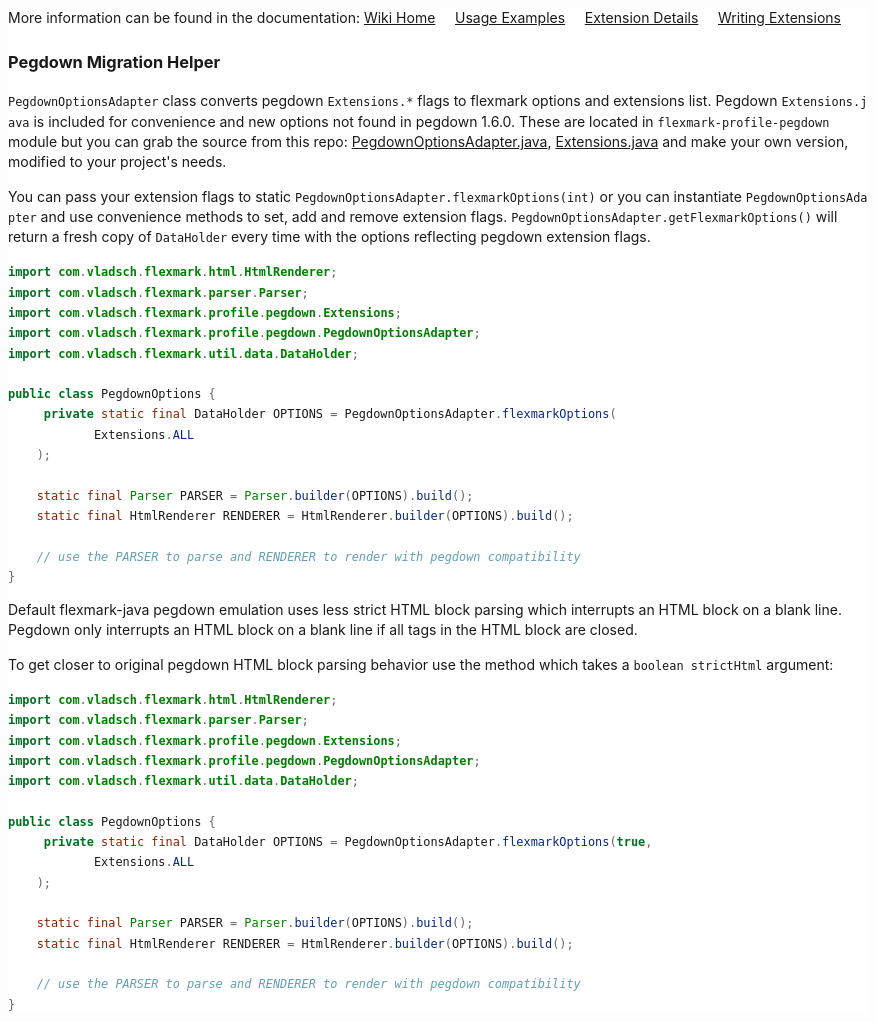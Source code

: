 More information can be found in the documentation: [Wiki Home](../../wiki)
&nbsp;&nbsp;&nbsp;&nbsp;[Usage Examples](../../wiki/Usage)
&nbsp;&nbsp;&nbsp;&nbsp;[Extension Details](../../wiki/Extensions)
&nbsp;&nbsp;&nbsp;&nbsp;[Writing Extensions](../../wiki/Writing-Extensions)

### Pegdown Migration Helper

`PegdownOptionsAdapter` class converts pegdown `Extensions.*` flags to flexmark options and
extensions list. Pegdown `Extensions.java` is included for convenience and new options not found
in pegdown 1.6.0. These are located in `flexmark-profile-pegdown` module but you can grab the
source from this repo: [PegdownOptionsAdapter.java], [Extensions.java] and make your own
version, modified to your project's needs.

You can pass your extension flags to static `PegdownOptionsAdapter.flexmarkOptions(int)` or you
can instantiate `PegdownOptionsAdapter` and use convenience methods to set, add and remove
extension flags. `PegdownOptionsAdapter.getFlexmarkOptions()` will return a fresh copy of
`DataHolder` every time with the options reflecting pegdown extension flags.

```java
import com.vladsch.flexmark.html.HtmlRenderer;
import com.vladsch.flexmark.parser.Parser;
import com.vladsch.flexmark.profile.pegdown.Extensions;
import com.vladsch.flexmark.profile.pegdown.PegdownOptionsAdapter;
import com.vladsch.flexmark.util.data.DataHolder;

public class PegdownOptions {
     private static final DataHolder OPTIONS = PegdownOptionsAdapter.flexmarkOptions(
            Extensions.ALL
    );

    static final Parser PARSER = Parser.builder(OPTIONS).build();
    static final HtmlRenderer RENDERER = HtmlRenderer.builder(OPTIONS).build();

    // use the PARSER to parse and RENDERER to render with pegdown compatibility
}
```

Default flexmark-java pegdown emulation uses less strict HTML block parsing which interrupts an
HTML block on a blank line. Pegdown only interrupts an HTML block on a blank line if all tags in
the HTML block are closed.

To get closer to original pegdown HTML block parsing behavior use the method which takes a
`boolean strictHtml` argument:

```java
import com.vladsch.flexmark.html.HtmlRenderer;
import com.vladsch.flexmark.parser.Parser;
import com.vladsch.flexmark.profile.pegdown.Extensions;
import com.vladsch.flexmark.profile.pegdown.PegdownOptionsAdapter;
import com.vladsch.flexmark.util.data.DataHolder;

public class PegdownOptions {
     private static final DataHolder OPTIONS = PegdownOptionsAdapter.flexmarkOptions(true,
            Extensions.ALL
    );

    static final Parser PARSER = Parser.builder(OPTIONS).build();
    static final HtmlRenderer RENDERER = HtmlRenderer.builder(OPTIONS).build();

    // use the PARSER to parse and RENDERER to render with pegdown compatibility
}
```


[Admonition Extension, Material for MkDocs]: https://squidfunk.github.io/mkdocs-material/extensions/admonition/
[All about me]: https://vladsch.com/about
[CommonMark]: https://commonmark.org
[CommonMark (spec 0.27)]: https://spec.commonmark.org/0.27
[CommonMark (spec 0.28)]: https://spec.commonmark.org/0.28
[commonmark-java]: https://github.com/atlassian/commonmark-java
[commonMarkSpec.md]: https://github.com/vsch/idea-multimarkdown/blob/master/test/data/performance/commonMarkSpec.md
[docx4j]: https://www.docx4java.org/trac/docx4j
[DocxConverter Sample]: https://github.com/vsch/flexmark-java/blob/master/flexmark-java-samples/src/com/vladsch/flexmark/java/samples/DocxConverterCommonMark.java
[Extensions.java]: flexmark-profile-pegdown/src/main/java/com/vladsch/flexmark/profile/pegdown/Extensions.java
[flexmark-java]: https://github.com/vsch/flexmark-java
[GitHub]: https://github.com/vsch/laravel-translation-manager
[GitHub Issues page]: ../../issues
[hang-pegdown.md]: https://github.com/vsch/idea-multimarkdown/blob/master/test/data/performance/hang-pegdown.md
[hang-pegdown2.md]: https://github.com/vsch/idea-multimarkdown/blob/master/test/data/performance/hang-pegdown2.md
[HtmlToMarkdownCustomizedSample.java]: https://github.com/vsch/flexmark-java/blob/master/flexmark-java-samples/src/com/vladsch/flexmark/java/samples/HtmlToMarkdownCustomizedSample.java
[Include Markdown and HTML File Content]: ../../wiki/Usage#include-markdown-and-html-file-content
[intellij-markdown]: https://github.com/valich/intellij-markdown
[Jekyll]: https://jekyllrb.com
[Kramdown]: https://kramdown.gettalong.org
[League/CommonMark]: https://github.com/thephpleague/commonmark
[LICENSE.txt]: LICENSE.txt
[Markdown]: https://daringfireball.net/projects/markdown/
[Markdown Navigator]: http://vladsch.com/product/markdown-navigator
[MultiMarkdown]: https://fletcherpenney.net/multimarkdown
[Open HTML To PDF]: https://github.com/danfickle/openhtmltopdf
[pegdown]: http://pegdown.org
[Pegdown - Achilles heel of the Markdown Navigator plugin]: http://vladsch.com/blog/15
[PegdownOptionsAdapter.java]: flexmark-profile-pegdown/src/main/java/com/vladsch/flexmark/profile/pegdown/PegdownOptionsAdapter.java
[PHP Markdown Extra]: https://michelf.ca/projects/php-markdown/extra/#abbr
[spec.txt]: https://github.com/vsch/idea-multimarkdown/blob/master/test/data/performance/spec.md
[VERSION.md]: https://github.com/vsch/idea-multimarkdown/blob/master/test/data/performance/VERSION.md
[wrap.md]: https://github.com/vsch/idea-multimarkdown/blob/master/test/data/performance/wrap.md